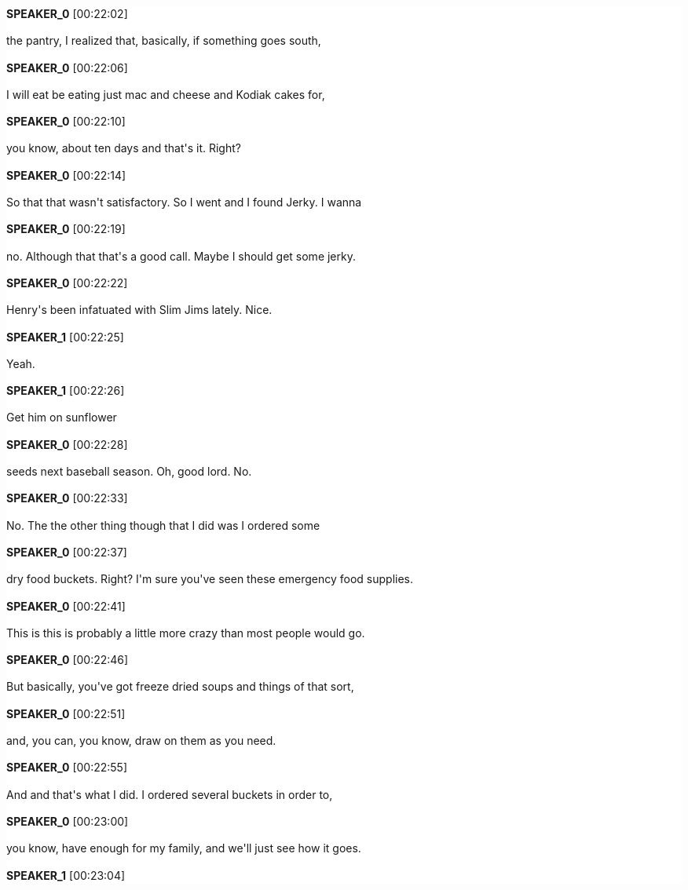**SPEAKER_0** [00:22:02]

the pantry, I realized that, basically, if something goes south,

**SPEAKER_0** [00:22:06]

I will eat be eating just mac and cheese and Kodiak cakes for,

**SPEAKER_0** [00:22:10]

you know, about ten days and that's it. Right?

**SPEAKER_0** [00:22:14]

So that that wasn't satisfactory. So I went and I found Jerky. I wanna

**SPEAKER_0** [00:22:19]

no. Although that that's a good call. Maybe I should get some jerky.

**SPEAKER_0** [00:22:22]

Henry's been infatuated with Slim Jims lately. Nice.

**SPEAKER_1** [00:22:25]

Yeah.

**SPEAKER_1** [00:22:26]

Get him on sunflower

**SPEAKER_0** [00:22:28]

seeds next baseball season. Oh, good lord. No.

**SPEAKER_0** [00:22:33]

No. The the other thing though that I did was I ordered some

**SPEAKER_0** [00:22:37]

dry food buckets. Right? I'm sure you've seen these emergency food supplies.

**SPEAKER_0** [00:22:41]

This is this is probably a little more crazy than most people would go.

**SPEAKER_0** [00:22:46]

But basically, you've got freeze dried soups and things of that sort,

**SPEAKER_0** [00:22:51]

and, you can, you know, draw on them as you need.

**SPEAKER_0** [00:22:55]

And and that's what I did. I ordered several buckets in order to,

**SPEAKER_0** [00:23:00]

you know, have enough for my family, and we'll just see how it goes.

**SPEAKER_1** [00:23:04]
